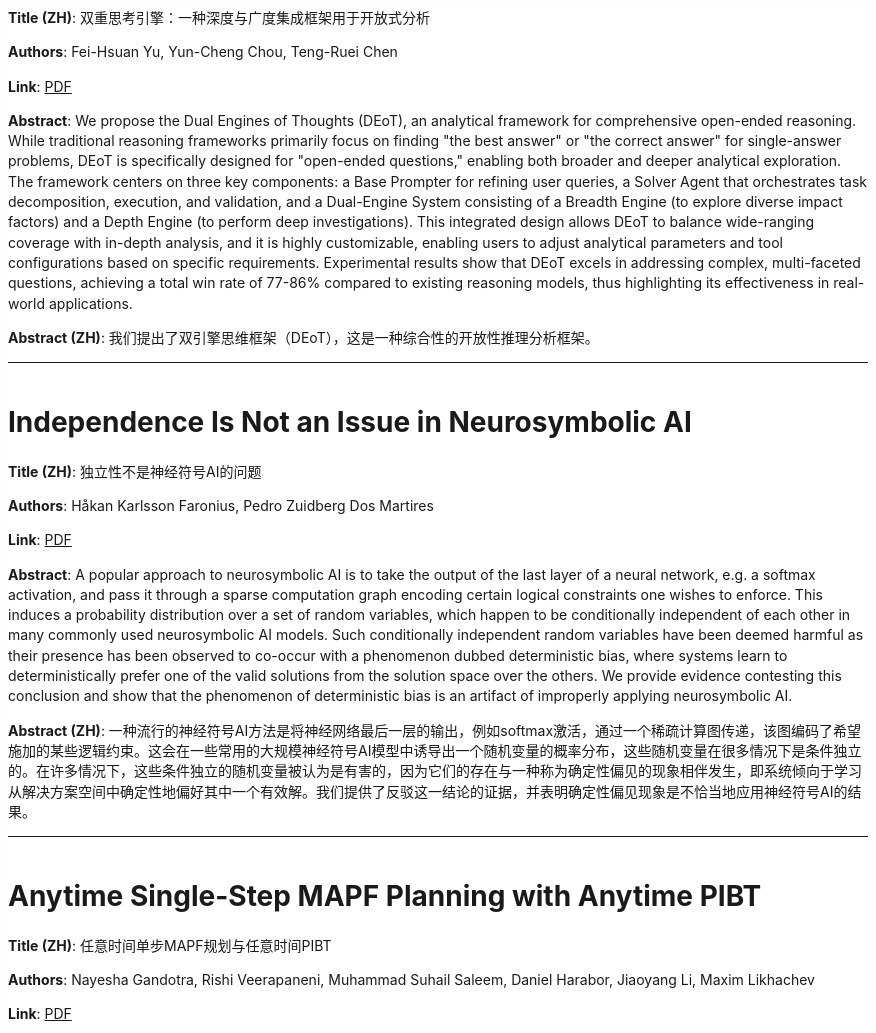 **Title (ZH)**: 双重思考引擎：一种深度与广度集成框架用于开放式分析 

**Authors**: Fei-Hsuan Yu, Yun-Cheng Chou, Teng-Ruei Chen  

**Link**: [PDF](https://arxiv.org/pdf/2504.07872)  

**Abstract**: We propose the Dual Engines of Thoughts (DEoT), an analytical framework for comprehensive open-ended reasoning. While traditional reasoning frameworks primarily focus on finding "the best answer" or "the correct answer" for single-answer problems, DEoT is specifically designed for "open-ended questions," enabling both broader and deeper analytical exploration. The framework centers on three key components: a Base Prompter for refining user queries, a Solver Agent that orchestrates task decomposition, execution, and validation, and a Dual-Engine System consisting of a Breadth Engine (to explore diverse impact factors) and a Depth Engine (to perform deep investigations). This integrated design allows DEoT to balance wide-ranging coverage with in-depth analysis, and it is highly customizable, enabling users to adjust analytical parameters and tool configurations based on specific requirements. Experimental results show that DEoT excels in addressing complex, multi-faceted questions, achieving a total win rate of 77-86% compared to existing reasoning models, thus highlighting its effectiveness in real-world applications. 

**Abstract (ZH)**: 我们提出了双引擎思维框架（DEoT），这是一种综合性的开放性推理分析框架。 

---
# Independence Is Not an Issue in Neurosymbolic AI 

**Title (ZH)**: 独立性不是神经符号AI的问题 

**Authors**: Håkan Karlsson Faronius, Pedro Zuidberg Dos Martires  

**Link**: [PDF](https://arxiv.org/pdf/2504.07851)  

**Abstract**: A popular approach to neurosymbolic AI is to take the output of the last layer of a neural network, e.g. a softmax activation, and pass it through a sparse computation graph encoding certain logical constraints one wishes to enforce. This induces a probability distribution over a set of random variables, which happen to be conditionally independent of each other in many commonly used neurosymbolic AI models. Such conditionally independent random variables have been deemed harmful as their presence has been observed to co-occur with a phenomenon dubbed deterministic bias, where systems learn to deterministically prefer one of the valid solutions from the solution space over the others. We provide evidence contesting this conclusion and show that the phenomenon of deterministic bias is an artifact of improperly applying neurosymbolic AI. 

**Abstract (ZH)**: 一种流行的神经符号AI方法是将神经网络最后一层的输出，例如softmax激活，通过一个稀疏计算图传递，该图编码了希望施加的某些逻辑约束。这会在一些常用的大规模神经符号AI模型中诱导出一个随机变量的概率分布，这些随机变量在很多情况下是条件独立的。在许多情况下，这些条件独立的随机变量被认为是有害的，因为它们的存在与一种称为确定性偏见的现象相伴发生，即系统倾向于学习从解决方案空间中确定性地偏好其中一个有效解。我们提供了反驳这一结论的证据，并表明确定性偏见现象是不恰当地应用神经符号AI的结果。 

---
# Anytime Single-Step MAPF Planning with Anytime PIBT 

**Title (ZH)**: 任意时间单步MAPF规划与任意时间PIBT 

**Authors**: Nayesha Gandotra, Rishi Veerapaneni, Muhammad Suhail Saleem, Daniel Harabor, Jiaoyang Li, Maxim Likhachev  

**Link**: [PDF](https://arxiv.org/pdf/2504.07841)  
